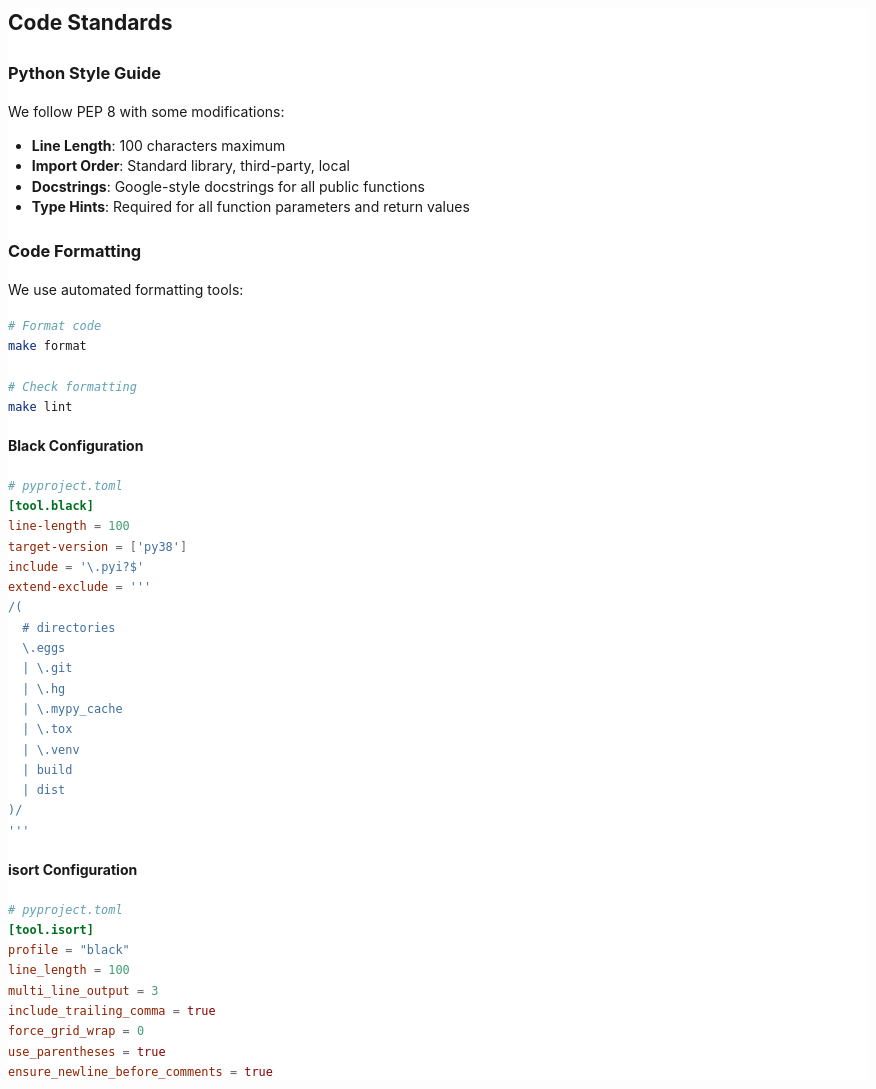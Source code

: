 ## Code Standards

### Python Style Guide

We follow PEP 8 with some modifications:

- **Line Length**: 100 characters maximum
- **Import Order**: Standard library, third-party, local
- **Docstrings**: Google-style docstrings for all public functions
- **Type Hints**: Required for all function parameters and return values

### Code Formatting

We use automated formatting tools:

```bash
# Format code
make format

# Check formatting
make lint
```

#### Black Configuration

```toml
# pyproject.toml
[tool.black]
line-length = 100
target-version = ['py38']
include = '\.pyi?$'
extend-exclude = '''
/(
  # directories
  \.eggs
  | \.git
  | \.hg
  | \.mypy_cache
  | \.tox
  | \.venv
  | build
  | dist
)/
'''
```

#### isort Configuration

```toml
# pyproject.toml
[tool.isort]
profile = "black"
line_length = 100
multi_line_output = 3
include_trailing_comma = true
force_grid_wrap = 0
use_parentheses = true
ensure_newline_before_comments = true
```
